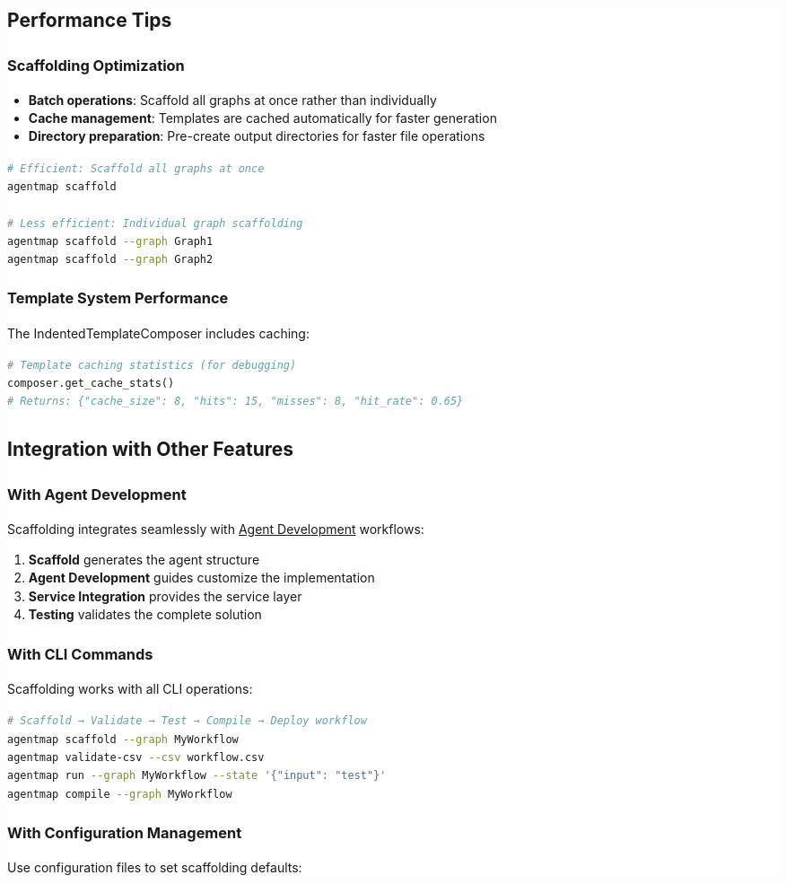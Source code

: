 ## Performance Tips

### Scaffolding Optimization

- **Batch operations**: Scaffold all graphs at once rather than individually
- **Cache management**: Templates are cached automatically for faster generation
- **Directory preparation**: Pre-create output directories for faster file operations

```bash
# Efficient: Scaffold all graphs at once
agentmap scaffold

# Less efficient: Individual graph scaffolding
agentmap scaffold --graph Graph1
agentmap scaffold --graph Graph2
```

### Template System Performance

The IndentedTemplateComposer includes caching:

```python
# Template caching statistics (for debugging)
composer.get_cache_stats()
# Returns: {"cache_size": 8, "hits": 15, "misses": 8, "hit_rate": 0.65}
```

## Integration with Other Features

### With Agent Development

Scaffolding integrates seamlessly with [Agent Development](agents/) workflows:

1. **Scaffold** generates the agent structure
2. **Agent Development** guides customize the implementation
3. **Service Integration** provides the service layer
4. **Testing** validates the complete solution

### With CLI Commands

Scaffolding works with all CLI operations:

```bash
# Scaffold → Validate → Test → Compile → Deploy workflow
agentmap scaffold --graph MyWorkflow
agentmap validate-csv --csv workflow.csv
agentmap run --graph MyWorkflow --state '{"input": "test"}'
agentmap compile --graph MyWorkflow
```

### With Configuration Management

Use configuration files to set scaffolding defaults:
